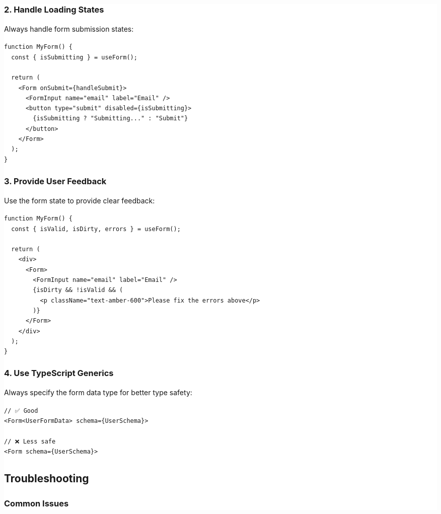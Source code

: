### 2. Handle Loading States
Always handle form submission states:

```tsx
function MyForm() {
  const { isSubmitting } = useForm();
  
  return (
    <Form onSubmit={handleSubmit}>
      <FormInput name="email" label="Email" />
      <button type="submit" disabled={isSubmitting}>
        {isSubmitting ? "Submitting..." : "Submit"}
      </button>
    </Form>
  );
}
```

### 3. Provide User Feedback
Use the form state to provide clear feedback:

```tsx
function MyForm() {
  const { isValid, isDirty, errors } = useForm();
  
  return (
    <div>
      <Form>
        <FormInput name="email" label="Email" />
        {isDirty && !isValid && (
          <p className="text-amber-600">Please fix the errors above</p>
        )}
      </Form>
    </div>
  );
}
```

### 4. Use TypeScript Generics
Always specify the form data type for better type safety:

```tsx
// ✅ Good
<Form<UserFormData> schema={UserSchema}>

// ❌ Less safe
<Form schema={UserSchema}>
```

## Troubleshooting

### Common Issues
